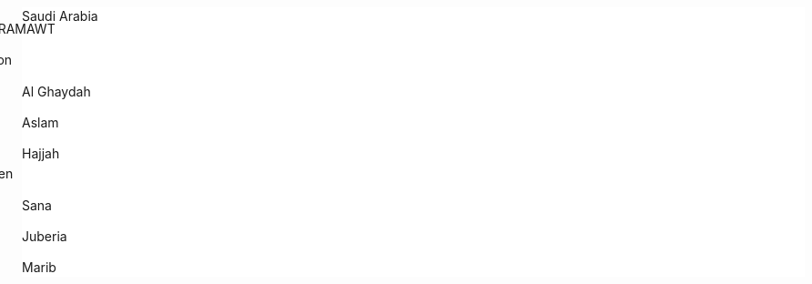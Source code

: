 Saudi
Arabia

</div>

<div id="g-ai3-4" class="g-900 g-aiAbs g-aiPointText" style="top:31.5266%;margin-top:-20.2px;left:63.9257%;margin-left:-56.5px;width:113px;">

HADRAMAWT

Region

</div>

<div id="g-ai3-5" class="g-city-labels g-aiAbs g-aiPointText" style="bottom:59.538%;left:83.4343%;width:88px;">

Al
Ghaydah

</div>

<div id="g-ai3-6" class="g-bold g-aiAbs g-aiPointText" style="bottom:57.2103%;left:6.8805%;width:58px;">

Aslam

</div>

<div id="g-ai3-7" class="g-bold g-aiAbs g-aiPointText" style="bottom:50.5497%;left:10.4178%;width:70px;">

Hajjah

</div>

<div id="g-ai3-8" class="g-900 g-aiAbs g-aiPointText" style="top:46.23%;margin-top:-12.4px;left:46.0945%;margin-left:-55px;width:110px;">

Yemen

</div>

<div id="g-ai3-9" class="g-bold g-aiAbs g-aiPointText" style="bottom:44.2809%;left:18.2149%;width:52px;">

Sana

</div>

<div id="g-ai3-10" class="g-bold g-aiAbs g-aiPointText" style="top:53.3333%;left:6.5586%;width:65px;">

Juberia

</div>

<div id="g-ai3-11" class="g-bold g-aiAbs g-aiPointText" style="top:54.8333%;left:26.3305%;width:56px;">

Marib

</div>
